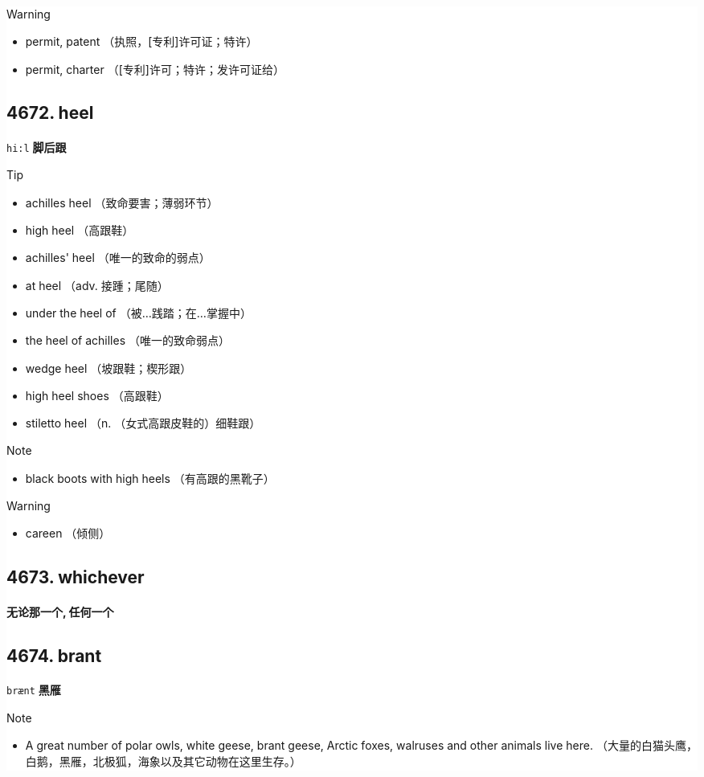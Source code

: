 > [!WARNING]
>
> - permit, patent （执照，[专利]许可证；特许）
>
> - permit, charter （[专利]许可；特许；发许可证给）
>

## 4672. heel

`hi:l`  **脚后跟**

> [!TIP]
>
> - achilles heel （致命要害；薄弱环节）
>
> - high heel （高跟鞋）
>
> - achilles' heel （唯一的致命的弱点）
>
> - at heel （adv. 接踵；尾随）
>
> - under the heel of （被…践踏；在…掌握中）
>
> - the heel of achilles （唯一的致命弱点）
>
> - wedge heel （坡跟鞋；楔形跟）
>
> - high heel shoes （高跟鞋）
>
> - stiletto heel （n. （女式高跟皮鞋的）细鞋跟）
>

> [!NOTE]
>
> - black boots with high heels （有高跟的黑靴子）
>

> [!WARNING]
>
> - careen （倾侧）
>

## 4673. whichever

**无论那一个, 任何一个**

## 4674. brant

`brænt`  **黑雁**

> [!NOTE]
>
> - A great number of polar owls, white geese, brant geese, Arctic foxes, walruses and other animals live here. （大量的白猫头鹰，白鹅，黑雁，北极狐，海象以及其它动物在这里生存。）
>
